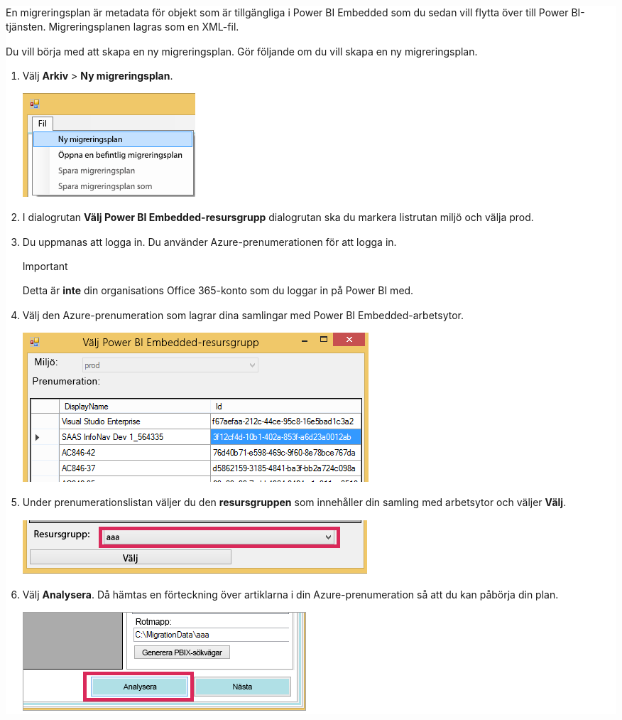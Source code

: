 En migreringsplan är metadata för objekt som är tillgängliga i Power BI Embedded som du sedan vill flytta över till Power BI-tjänsten. Migreringsplanen lagras som en XML-fil.

Du vill börja med att skapa en ny migreringsplan. Gör följande om du vill skapa en ny migreringsplan.

1. Välj **Arkiv** > **Ny migreringsplan**.

    ![Verktygsplan](media/migrate-tool/migrate-tool-plan.png)

2. I dialogrutan **Välj Power BI Embedded-resursgrupp** dialogrutan ska du markera listrutan miljö och välja prod.

3. Du uppmanas att logga in. Du använder Azure-prenumerationen för att logga in.

   > [!IMPORTANT]
   > Detta är **inte** din organisations Office 365-konto som du loggar in på Power BI med.

4. Välj den Azure-prenumeration som lagrar dina samlingar med Power BI Embedded-arbetsytor.

    ![Resursgrupp](media/migrate-tool/migrate-tool-select-resource-group.png)
5. Under prenumerationslistan väljer du den **resursgruppen** som innehåller din samling med arbetsytor och väljer **Välj**.

    ![Välj resursgrupp](media/migrate-tool/migrate-tool-select-resource-group2.png)

6. Välj **Analysera**. Då hämtas en förteckning över artiklarna i din Azure-prenumeration så att du kan påbörja din plan.

    ![Analysera grupp](media/migrate-tool/migrate-tool-analyze-group.png)
